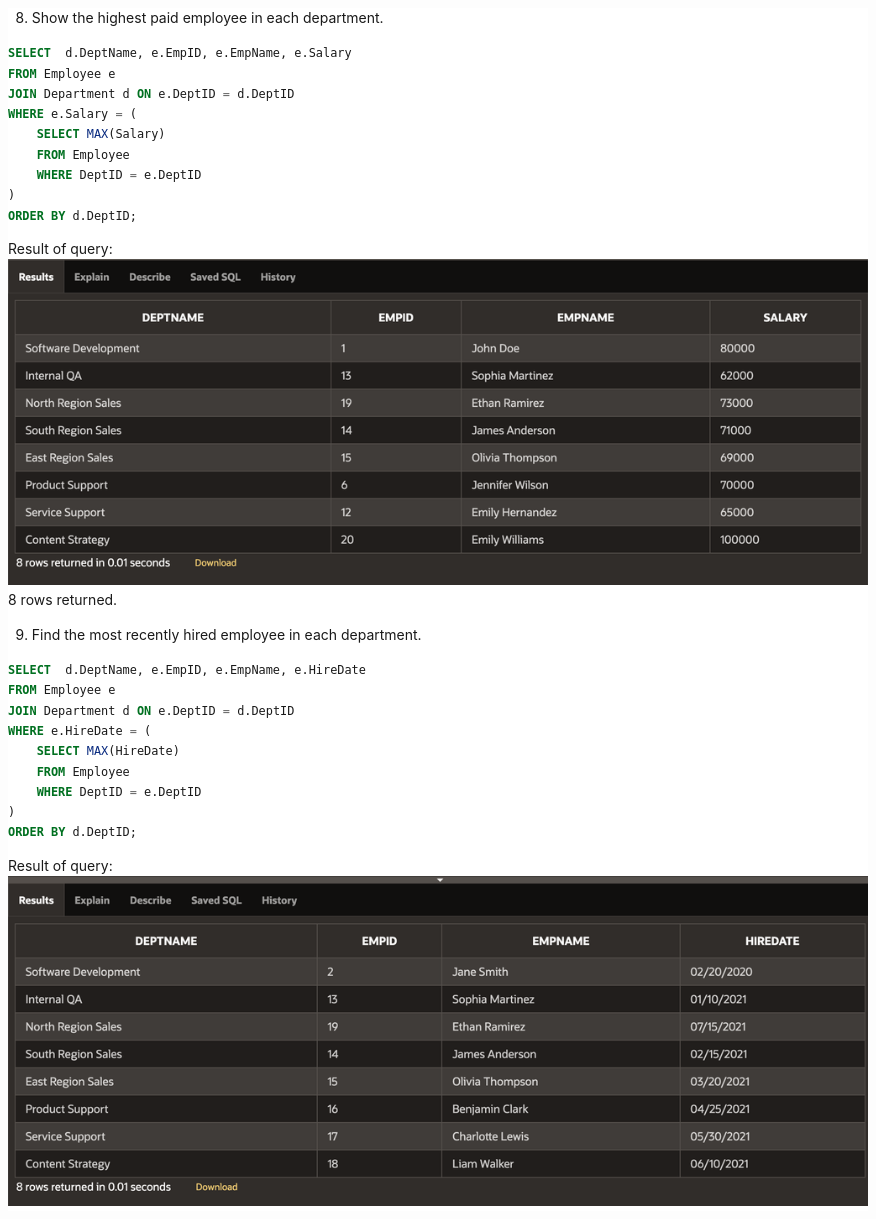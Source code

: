 8. Show the highest paid employee in each department.

~~~~sql
SELECT  d.DeptName, e.EmpID, e.EmpName, e.Salary
FROM Employee e
JOIN Department d ON e.DeptID = d.DeptID
WHERE e.Salary = (
    SELECT MAX(Salary)
    FROM Employee
    WHERE DeptID = e.DeptID
)
ORDER BY d.DeptID;
~~~~
Result of query: 
![alt text](<images/image10.png>)
8 rows returned.

9. Find the most recently hired employee in each department.

~~~~sql
SELECT  d.DeptName, e.EmpID, e.EmpName, e.HireDate
FROM Employee e
JOIN Department d ON e.DeptID = d.DeptID
WHERE e.HireDate = (
    SELECT MAX(HireDate)
    FROM Employee
    WHERE DeptID = e.DeptID
)
ORDER BY d.DeptID;
~~~~
Result of query: 
![alt text](<images/image11.png>)